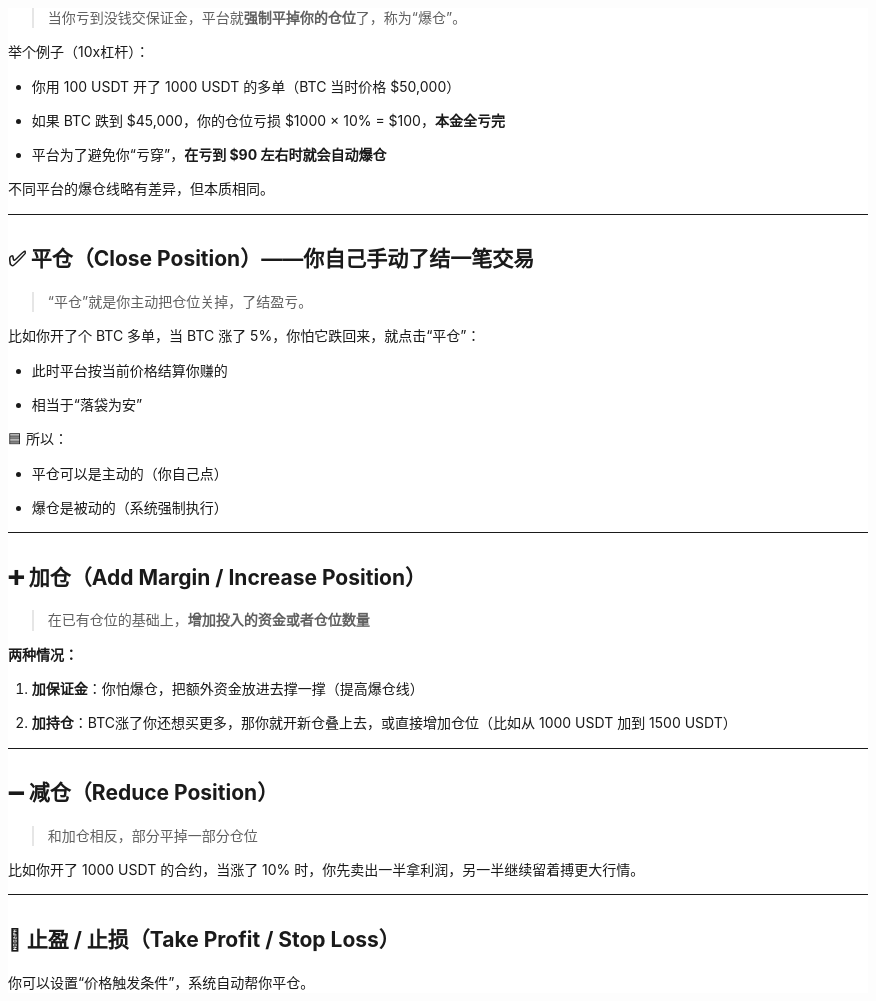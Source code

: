 > 当你亏到没钱交保证金，平台就**强制平掉你的仓位**了，称为“爆仓”。

举个例子（10x杠杆）：

- 你用 100 USDT 开了 1000 USDT 的多单（BTC 当时价格 $50,000）
    
- 如果 BTC 跌到 $45,000，你的仓位亏损 $1000 × 10% = $100，**本金全亏完**
    
- 平台为了避免你“亏穿”，**在亏到 $90 左右时就会自动爆仓**
    

不同平台的爆仓线略有差异，但本质相同。

---

## ✅ 平仓（Close Position）——你自己手动了结一笔交易

> “平仓”就是你主动把仓位关掉，了结盈亏。

比如你开了个 BTC 多单，当 BTC 涨了 5%，你怕它跌回来，就点击“平仓”：

- 此时平台按当前价格结算你赚的
    
- 相当于“落袋为安”
    

🟦 所以：

- 平仓可以是主动的（你自己点）
    
- 爆仓是被动的（系统强制执行）
    

---

## ➕ 加仓（Add Margin / Increase Position）

> 在已有仓位的基础上，**增加投入的资金或者仓位数量**

**两种情况：**

1. **加保证金**：你怕爆仓，把额外资金放进去撑一撑（提高爆仓线）
    
2. **加持仓**：BTC涨了你还想买更多，那你就开新仓叠上去，或直接增加仓位（比如从 1000 USDT 加到 1500 USDT）
    

---

## ➖ 减仓（Reduce Position）

> 和加仓相反，部分平掉一部分仓位

比如你开了 1000 USDT 的合约，当涨了 10% 时，你先卖出一半拿利润，另一半继续留着搏更大行情。

---

## 🧠 止盈 / 止损（Take Profit / Stop Loss）

你可以设置“价格触发条件”，系统自动帮你平仓。
